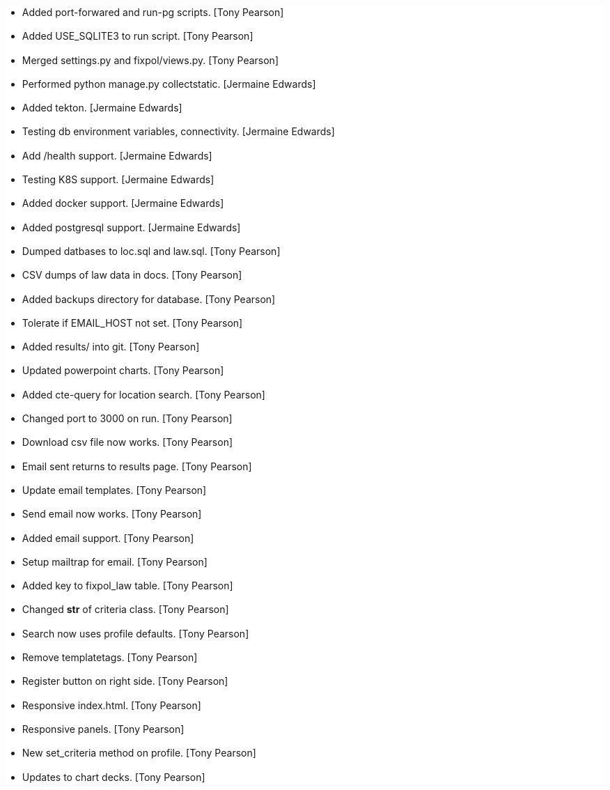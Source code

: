 * Added port-forwared and run-pg scripts. [Tony Pearson]

* Added USE_SQLITE3 to run script. [Tony Pearson]

* Merged settings.py and fixpol/views.py. [Tony Pearson]

* Performed python manage.py collectstatic. [Jermaine Edwards]

* Added tekton. [Jermaine Edwards]

* Testing db environment variables, connectivity. [Jermaine Edwards]

* Add /health support. [Jermaine Edwards]

* Testing K8S support. [Jermaine Edwards]

* Added docker support. [Jermaine Edwards]

* Added postgresql support. [Jermaine Edwards]

* Dumped datbases to loc.sql and law.sql. [Tony Pearson]

* CSV dumps of law data in docs. [Tony Pearson]

* Added backups directory for database. [Tony Pearson]

* Tolerate if EMAIL_HOST not set. [Tony Pearson]

* Added results/ into git. [Tony Pearson]

* Updated powerpoint charts. [Tony Pearson]

* Added cte-query for location search. [Tony Pearson]

* Changed port to 3000 on run. [Tony Pearson]

* Download csv file now works. [Tony Pearson]

* Email sent returns to results page. [Tony Pearson]

* Update email templates. [Tony Pearson]

* Send email now works. [Tony Pearson]

* Added email support. [Tony Pearson]

* Setup mailtrap for email. [Tony Pearson]

* Added key to fixpol_law table. [Tony Pearson]

* Changed __str__ of criteria class. [Tony Pearson]

* Search now uses profile defaults. [Tony Pearson]

* Remove templatetags. [Tony Pearson]

* Register button on right side. [Tony Pearson]

* Responsive index.html. [Tony Pearson]

* Responsive panels. [Tony Pearson]

* New set_criteria method on profile. [Tony Pearson]

* Updates to chart decks. [Tony Pearson]

